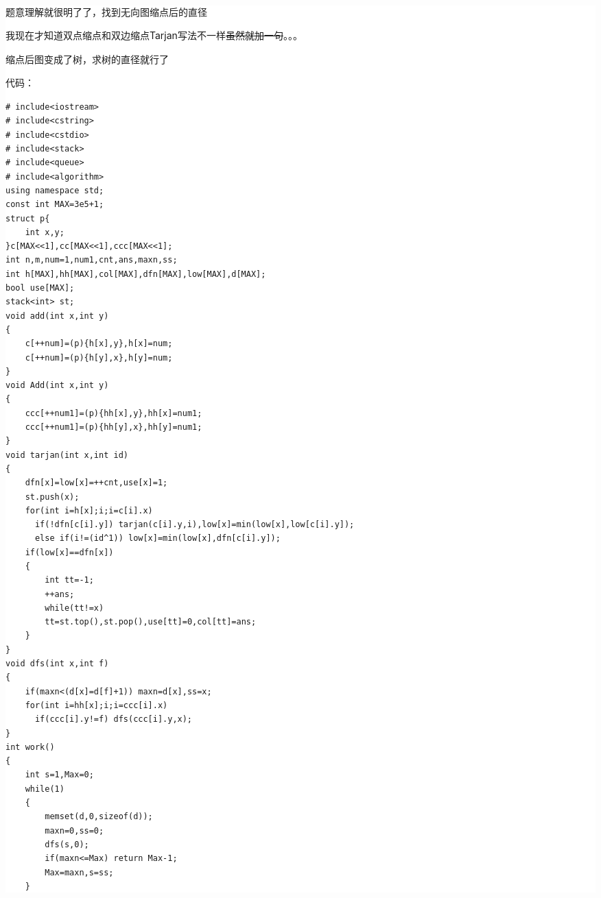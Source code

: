 题意理解就很明了了，找到无向图缩点后的直径

我现在才知道双点缩点和双边缩点Tarjan写法不一样~~虽然就加一句~~。。。

缩点后图变成了树，求树的直径就行了

代码：
```
# include<iostream>
# include<cstring>
# include<cstdio>
# include<stack>
# include<queue>
# include<algorithm>
using namespace std;
const int MAX=3e5+1;
struct p{
	int x,y;
}c[MAX<<1],cc[MAX<<1],ccc[MAX<<1];
int n,m,num=1,num1,cnt,ans,maxn,ss;
int h[MAX],hh[MAX],col[MAX],dfn[MAX],low[MAX],d[MAX];
bool use[MAX];
stack<int> st;
void add(int x,int y)
{
	c[++num]=(p){h[x],y},h[x]=num;
	c[++num]=(p){h[y],x},h[y]=num;
}
void Add(int x,int y)
{
	ccc[++num1]=(p){hh[x],y},hh[x]=num1;
	ccc[++num1]=(p){hh[y],x},hh[y]=num1;
}
void tarjan(int x,int id)
{
	dfn[x]=low[x]=++cnt,use[x]=1;
	st.push(x);
	for(int i=h[x];i;i=c[i].x)
	  if(!dfn[c[i].y]) tarjan(c[i].y,i),low[x]=min(low[x],low[c[i].y]);
	  else if(i!=(id^1)) low[x]=min(low[x],dfn[c[i].y]);
	if(low[x]==dfn[x])
	{
		int tt=-1;
		++ans;
		while(tt!=x)
		tt=st.top(),st.pop(),use[tt]=0,col[tt]=ans;
	}
}
void dfs(int x,int f)
{
	if(maxn<(d[x]=d[f]+1)) maxn=d[x],ss=x;
	for(int i=hh[x];i;i=ccc[i].x)
	  if(ccc[i].y!=f) dfs(ccc[i].y,x);
}
int work()
{
	int s=1,Max=0;
	while(1)
	{
		memset(d,0,sizeof(d));
		maxn=0,ss=0;
		dfs(s,0);
		if(maxn<=Max) return Max-1;
		Max=maxn,s=ss;
	}
```